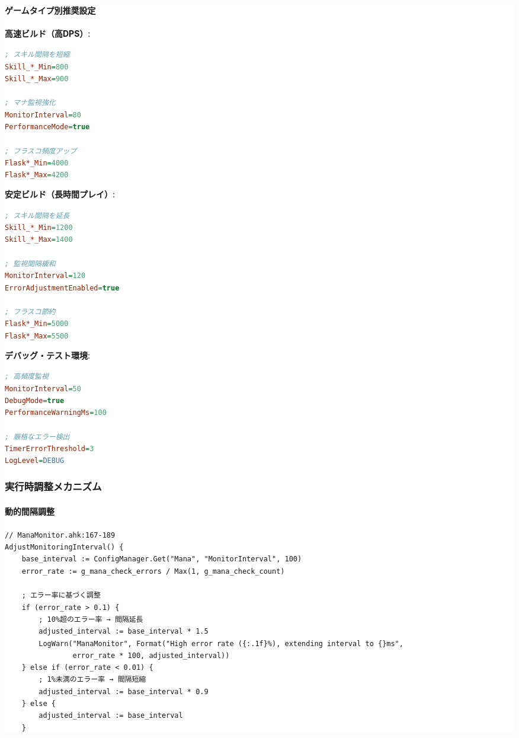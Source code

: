 #### ゲームタイプ別推奨設定

**高速ビルド（高DPS）**:
```ini
; スキル間隔を短縮
Skill_*_Min=800
Skill_*_Max=900

; マナ監視強化
MonitorInterval=80
PerformanceMode=true

; フラスコ頻度アップ
Flask*_Min=4000
Flask*_Max=4200
```

**安定ビルド（長時間プレイ）**:
```ini
; スキル間隔を延長
Skill_*_Min=1200
Skill_*_Max=1400

; 監視間隔緩和
MonitorInterval=120
ErrorAdjustmentEnabled=true

; フラスコ節約
Flask*_Min=5000
Flask*_Max=5500
```

**デバッグ・テスト環境**:
```ini
; 高頻度監視
MonitorInterval=50
DebugMode=true
PerformanceWarningMs=100

; 厳格なエラー検出
TimerErrorThreshold=3
LogLevel=DEBUG
```

### 実行時調整メカニズム

#### 動的間隔調整

```autohotkey
// ManaMonitor.ahk:167-189
AdjustMonitoringInterval() {
    base_interval := ConfigManager.Get("Mana", "MonitorInterval", 100)
    error_rate := g_mana_check_errors / Max(1, g_mana_check_count)
    
    ; エラー率に基づく調整
    if (error_rate > 0.1) {
        ; 10%超のエラー率 → 間隔延長
        adjusted_interval := base_interval * 1.5
        LogWarn("ManaMonitor", Format("High error rate ({:.1f}%), extending interval to {}ms", 
                error_rate * 100, adjusted_interval))
    } else if (error_rate < 0.01) {
        ; 1%未満のエラー率 → 間隔短縮
        adjusted_interval := base_interval * 0.9
    } else {
        adjusted_interval := base_interval
    }
```